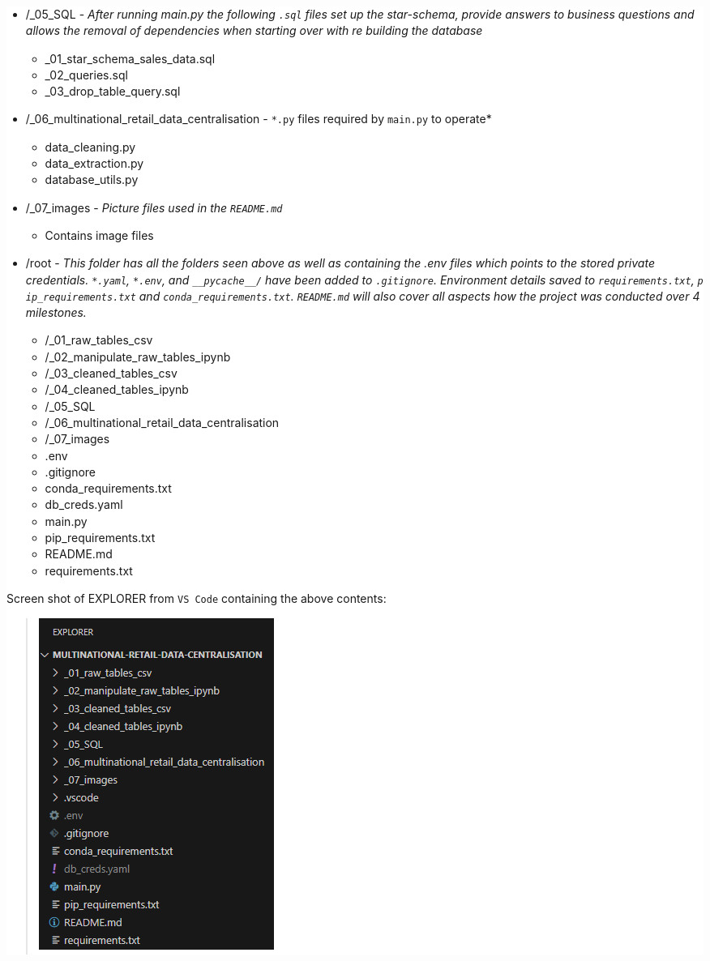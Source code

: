 - /_05_SQL - *After running main.py the following `.sql` files set up the star-schema, provide answers to business questions and allows the removal of dependencies when starting over with re building the database*
    - _01_star_schema_sales_data.sql
    - _02_queries.sql
    - _03_drop_table_query.sql

- /_06_multinational_retail_data_centralisation - `*.py` files required by `main.py` to operate*
    - data_cleaning.py
    - data_extraction.py
    - database_utils.py

- /_07_images - *Picture files used in the `README.md`*
    - Contains image files

- /root - *This folder has all the folders seen above as well as containing the .env files which points to the stored private credentials.  `*.yaml`, `*.env`, and  `__pycache__/` have been added to `.gitignore`. Environment details saved to `requirements.txt`, `pip_requirements.txt` and `conda_requirements.txt`. `README.md` will also cover all aspects how the project was conducted over 4 milestones.* 
    - /_01_raw_tables_csv 
    - /_02_manipulate_raw_tables_ipynb
    - /_03_cleaned_tables_csv
    - /_04_cleaned_tables_ipynb
    - /_05_SQL
    - /_06_multinational_retail_data_centralisation
    - /_07_images 
    - .env
    - .gitignore
    - conda_requirements.txt
    - db_creds.yaml
    - main.py
    - pip_requirements.txt
    - README.md
    - requirements.txt

Screen shot of EXPLORER from `VS Code` containing the above contents:

> ![VSC1](_07_images\VSC1.png) 
